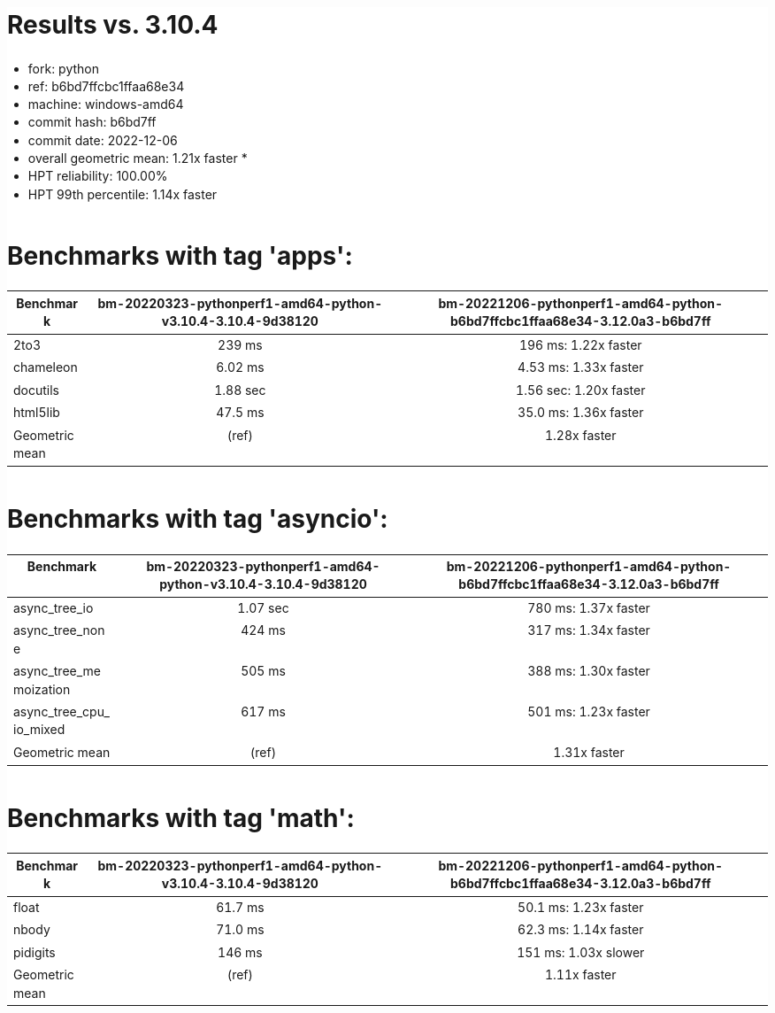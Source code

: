 
# Results vs. 3.10.4

- fork: python
- ref: b6bd7ffcbc1ffaa68e34
- machine: windows-amd64
- commit hash: b6bd7ff
- commit date: 2022-12-06
- overall geometric mean: 1.21x faster \*
- HPT reliability: 100.00%
- HPT 99th percentile: 1.14x faster

Benchmarks with tag 'apps':
===========================

| Benchmark      | bm-20220323-pythonperf1-amd64-python-v3.10.4-3.10.4-9d38120 | bm-20221206-pythonperf1-amd64-python-b6bd7ffcbc1ffaa68e34-3.12.0a3-b6bd7ff |
|----------------|:-----------------------------------------------------------:|:--------------------------------------------------------------------------:|
| 2to3           | 239 ms                                                      | 196 ms: 1.22x faster                                                       |
| chameleon      | 6.02 ms                                                     | 4.53 ms: 1.33x faster                                                      |
| docutils       | 1.88 sec                                                    | 1.56 sec: 1.20x faster                                                     |
| html5lib       | 47.5 ms                                                     | 35.0 ms: 1.36x faster                                                      |
| Geometric mean | (ref)                                                       | 1.28x faster                                                               |

Benchmarks with tag 'asyncio':
==============================

| Benchmark               | bm-20220323-pythonperf1-amd64-python-v3.10.4-3.10.4-9d38120 | bm-20221206-pythonperf1-amd64-python-b6bd7ffcbc1ffaa68e34-3.12.0a3-b6bd7ff |
|-------------------------|:-----------------------------------------------------------:|:--------------------------------------------------------------------------:|
| async_tree_io           | 1.07 sec                                                    | 780 ms: 1.37x faster                                                       |
| async_tree_none         | 424 ms                                                      | 317 ms: 1.34x faster                                                       |
| async_tree_memoization  | 505 ms                                                      | 388 ms: 1.30x faster                                                       |
| async_tree_cpu_io_mixed | 617 ms                                                      | 501 ms: 1.23x faster                                                       |
| Geometric mean          | (ref)                                                       | 1.31x faster                                                               |

Benchmarks with tag 'math':
===========================

| Benchmark      | bm-20220323-pythonperf1-amd64-python-v3.10.4-3.10.4-9d38120 | bm-20221206-pythonperf1-amd64-python-b6bd7ffcbc1ffaa68e34-3.12.0a3-b6bd7ff |
|----------------|:-----------------------------------------------------------:|:--------------------------------------------------------------------------:|
| float          | 61.7 ms                                                     | 50.1 ms: 1.23x faster                                                      |
| nbody          | 71.0 ms                                                     | 62.3 ms: 1.14x faster                                                      |
| pidigits       | 146 ms                                                      | 151 ms: 1.03x slower                                                       |
| Geometric mean | (ref)                                                       | 1.11x faster                                                               |
